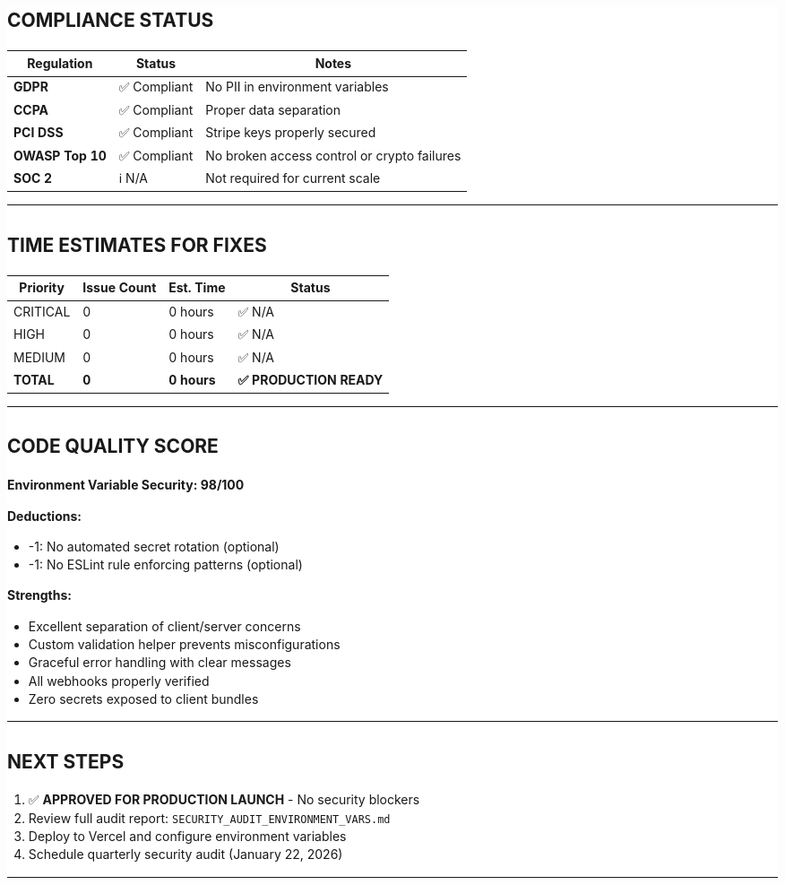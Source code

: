 
## COMPLIANCE STATUS

| Regulation | Status | Notes |
|-----------|--------|-------|
| **GDPR** | ✅ Compliant | No PII in environment variables |
| **CCPA** | ✅ Compliant | Proper data separation |
| **PCI DSS** | ✅ Compliant | Stripe keys properly secured |
| **OWASP Top 10** | ✅ Compliant | No broken access control or crypto failures |
| **SOC 2** | ℹ️ N/A | Not required for current scale |

---

## TIME ESTIMATES FOR FIXES

| Priority | Issue Count | Est. Time | Status |
|----------|-------------|-----------|--------|
| CRITICAL | 0 | 0 hours | ✅ N/A |
| HIGH | 0 | 0 hours | ✅ N/A |
| MEDIUM | 0 | 0 hours | ✅ N/A |
| **TOTAL** | **0** | **0 hours** | **✅ PRODUCTION READY** |

---

## CODE QUALITY SCORE

**Environment Variable Security: 98/100**

**Deductions:**
- -1: No automated secret rotation (optional)
- -1: No ESLint rule enforcing patterns (optional)

**Strengths:**
- Excellent separation of client/server concerns
- Custom validation helper prevents misconfigurations
- Graceful error handling with clear messages
- All webhooks properly verified
- Zero secrets exposed to client bundles

---

## NEXT STEPS

1. ✅ **APPROVED FOR PRODUCTION LAUNCH** - No security blockers
2. Review full audit report: `SECURITY_AUDIT_ENVIRONMENT_VARS.md`
3. Deploy to Vercel and configure environment variables
4. Schedule quarterly security audit (January 22, 2026)

---